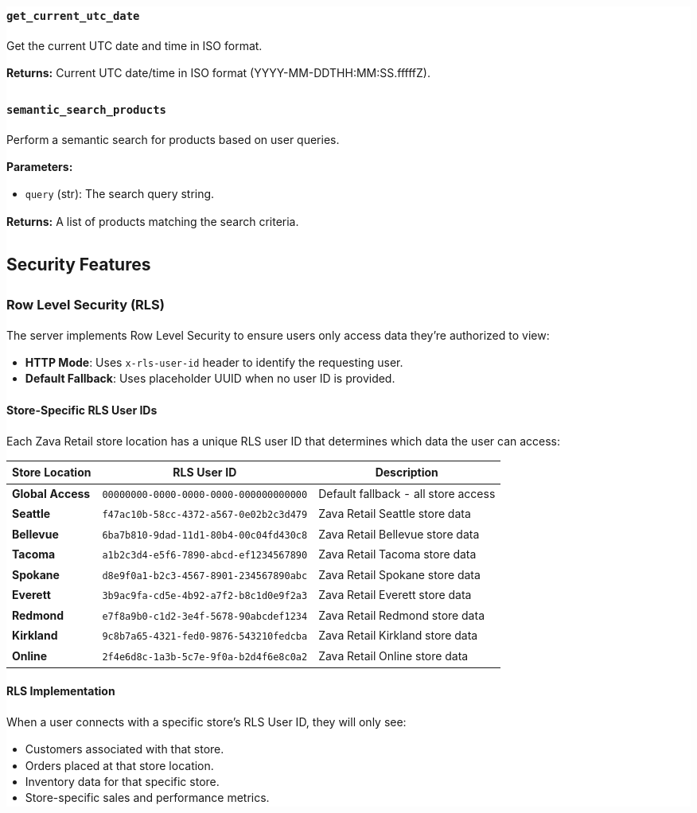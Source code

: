 ### `get_current_utc_date`

Get the current UTC date and time in ISO format.

**Returns:** Current UTC date/time in ISO format (YYYY-MM-DDTHH:MM:SS.fffffZ).

### `semantic_search_products`

Perform a semantic search for products based on user queries.

**Parameters:**

- `query` (str): The search query string.

**Returns:** A list of products matching the search criteria.

## Security Features

### Row Level Security (RLS)

The server implements Row Level Security to ensure users only access data they’re authorized to view:

- **HTTP Mode**: Uses `x-rls-user-id` header to identify the requesting user.
- **Default Fallback**: Uses placeholder UUID when no user ID is provided.

#### Store-Specific RLS User IDs

Each Zava Retail store location has a unique RLS user ID that determines which data the user can access:

| Store Location | RLS User ID | Description |
|----------------|-------------|-------------|
| **Global Access** | `00000000-0000-0000-0000-000000000000` | Default fallback - all store access |
| **Seattle** | `f47ac10b-58cc-4372-a567-0e02b2c3d479` | Zava Retail Seattle store data |
| **Bellevue** | `6ba7b810-9dad-11d1-80b4-00c04fd430c8` | Zava Retail Bellevue store data |
| **Tacoma** | `a1b2c3d4-e5f6-7890-abcd-ef1234567890` | Zava Retail Tacoma store data |
| **Spokane** | `d8e9f0a1-b2c3-4567-8901-234567890abc` | Zava Retail Spokane store data |
| **Everett** | `3b9ac9fa-cd5e-4b92-a7f2-b8c1d0e9f2a3` | Zava Retail Everett store data |
| **Redmond** | `e7f8a9b0-c1d2-3e4f-5678-90abcdef1234` | Zava Retail Redmond store data |
| **Kirkland** | `9c8b7a65-4321-fed0-9876-543210fedcba` | Zava Retail Kirkland store data |
| **Online** | `2f4e6d8c-1a3b-5c7e-9f0a-b2d4f6e8c0a2` | Zava Retail Online store data |

#### RLS Implementation

When a user connects with a specific store’s RLS User ID, they will only see:

- Customers associated with that store.
- Orders placed at that store location.
- Inventory data for that specific store.
- Store-specific sales and performance metrics.
